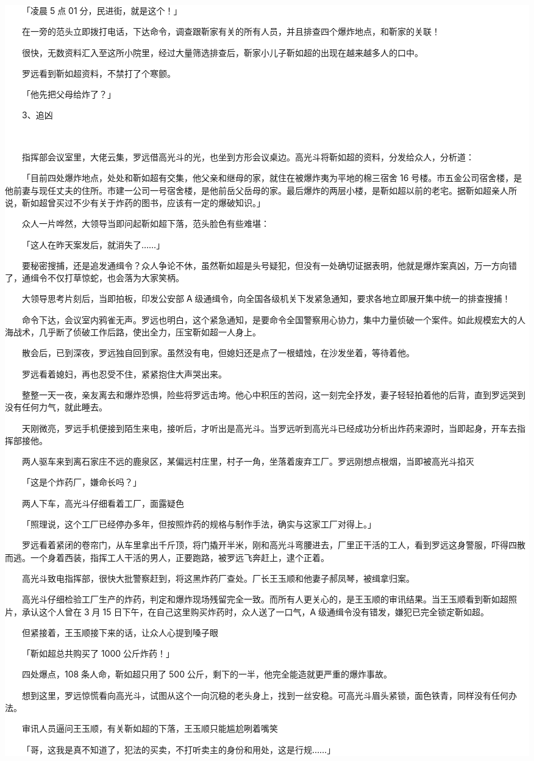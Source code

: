 &emsp;&emsp;「凌晨 5 点 01 分，民进街，就是这个！」  
  
&emsp;&emsp;在一旁的范头立即拨打电话，下达命令，调查跟靳家有关的所有人员，并且排查四个爆炸地点，和靳家的关联！  
  
&emsp;&emsp;很快，无数资料汇入至这所小院里，经过大量筛选排查后，靳家小儿子靳如超的出现在越来越多人的口中。  
  
&emsp;&emsp;罗远看到靳如超资料，不禁打了个寒颤。  
  
&emsp;&emsp;「他先把父母给炸了？」  
  
&emsp;&emsp;3、追凶  
  
&emsp;&emsp;   
  
&emsp;&emsp;指挥部会议室里，大佬云集，罗远借高光斗的光，也坐到方形会议桌边。高光斗将靳如超的资料，分发给众人，分析道：  
  
&emsp;&emsp;「目前四处爆炸地点，处处和靳如超有交集，他父亲和继母的家，就住在被爆炸夷为平地的棉三宿舍 16 号楼。市五金公司宿舍楼，是他前妻与现任丈夫的住所。市建一公司一号宿舍楼，是他前岳父岳母的家。最后爆炸的两层小楼，是靳如超以前的老宅。据靳如超亲人所说，靳如超曾买过不少有关于炸药的图书，应该有一定的爆破知识。」  
  
&emsp;&emsp;众人一片哗然，大领导当即问起靳如超下落，范头脸色有些难堪：  
  
&emsp;&emsp;「这人在昨天案发后，就消失了……」  
  
&emsp;&emsp;要秘密搜捕，还是追发通缉令？众人争论不休，虽然靳如超是头号疑犯，但没有一处确切证据表明，他就是爆炸案真凶，万一方向错了，通缉令不仅打草惊蛇，也会落为大家笑柄。  
  
&emsp;&emsp;大领导思考片刻后，当即拍板，印发公安部 A 级通缉令，向全国各级机关下发紧急通知，要求各地立即展开集中统一的排查搜捕！  
  
&emsp;&emsp;命令下达，会议室内鸦雀无声。罗远也明白，这个紧急通知，是要命令全国警察用心协力，集中力量侦破一个案件。如此规模宏大的人海战术，几乎断了侦破工作后路，使出全力，压宝靳如超一人身上。  
  
&emsp;&emsp;散会后，已到深夜，罗远独自回到家。虽然没有电，但媳妇还是点了一根蜡烛，在沙发坐着，等待着他。  
  
&emsp;&emsp;罗远看着媳妇，再也忍受不住，紧紧抱住大声哭出来。  
  
&emsp;&emsp;整整一天一夜，亲友离去和爆炸恐惧，险些将罗远击垮。他心中积压的苦闷，这一刻完全抒发，妻子轻轻拍着他的后背，直到罗远哭到没有任何力气，就此睡去。  
  
&emsp;&emsp;天刚微亮，罗远手机便接到陌生来电，接听后，才听出是高光斗。当罗远听到高光斗已经成功分析出炸药来源时，当即起身，开车去指挥部接他。  
  
&emsp;&emsp;两人驱车来到离石家庄不远的鹿泉区，某偏远村庄里，村子一角，坐落着废弃工厂。罗远刚想点根烟，当即被高光斗掐灭  
  
&emsp;&emsp;「这是个炸药厂，嫌命长吗？」  
  
&emsp;&emsp;两人下车，高光斗仔细看着工厂，面露疑色  
  
&emsp;&emsp;「照理说，这个工厂已经停办多年，但按照炸药的规格与制作手法，确实与这家工厂对得上。」  
  
&emsp;&emsp;罗远看着紧闭的卷帘门，从车里拿出千斤顶，将门撬开半米，刚和高光斗弯腰进去，厂里正干活的工人，看到罗远这身警服，吓得四散而逃。一个身着西装，指挥工人干活的男人，正要跑路，被罗远飞奔赶上，逮个正着。  
  
&emsp;&emsp;高光斗致电指挥部，很快大批警察赶到，将这黑炸药厂查处。厂长王玉顺和他妻子郝凤琴，被缉拿归案。  
  
&emsp;&emsp;高光斗仔细检验工厂生产的炸药，判定和爆炸现场残留完全一致。而所有人更关心的，是王玉顺的审讯结果。当王玉顺看到靳如超照片，承认这个人曾在 3 月 15 日下午，在自己这里购买炸药时，众人送了一口气，A 级通缉令没有错发，嫌犯已完全锁定靳如超。  
  
&emsp;&emsp;但紧接着，王玉顺接下来的话，让众人心提到嗓子眼  
  
&emsp;&emsp;「靳如超总共购买了 1000 公斤炸药！」  
  
&emsp;&emsp;四处爆点，108 条人命，靳如超只用了 500 公斤，剩下的一半，他完全能造就更严重的爆炸事故。  
  
&emsp;&emsp;想到这里，罗远惊慌看向高光斗，试图从这个一向沉稳的老头身上，找到一丝安稳。可高光斗眉头紧锁，面色铁青，同样没有任何办法。  
  
&emsp;&emsp;审讯人员逼问王玉顺，有关靳如超的下落，王玉顺只能尴尬咧着嘴笑  
  
&emsp;&emsp;「哥，这我是真不知道了，犯法的买卖，不打听卖主的身份和用处，这是行规……」  
  